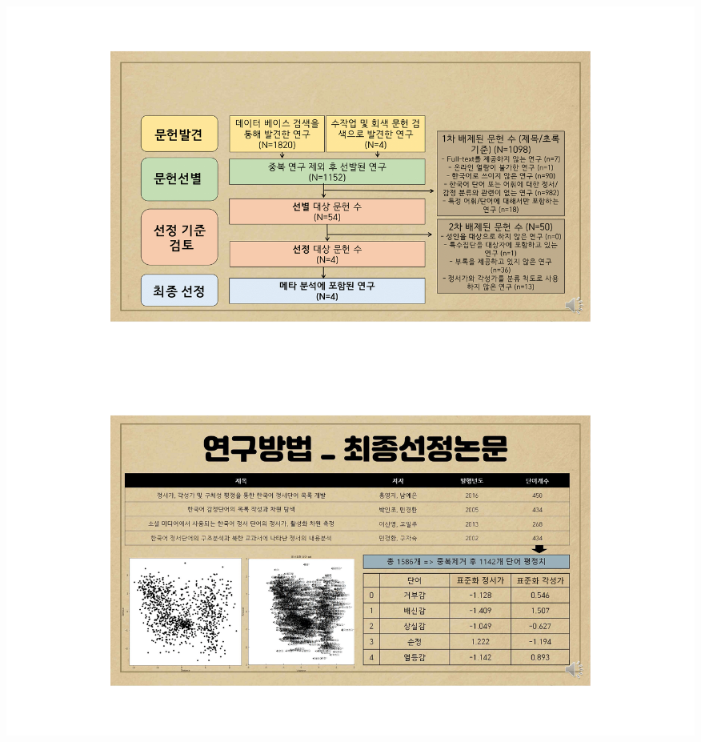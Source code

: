 <center> <img src="https://github.com/ddubny/ddubny.github.io/blob/main/images/post_8/post_8-05.png?raw=true" width="600" height="450"> </center>  
<center> <img src="https://github.com/ddubny/ddubny.github.io/blob/main/images/post_8/post_8-06.png?raw=true" width="600" height="450"> </center>  